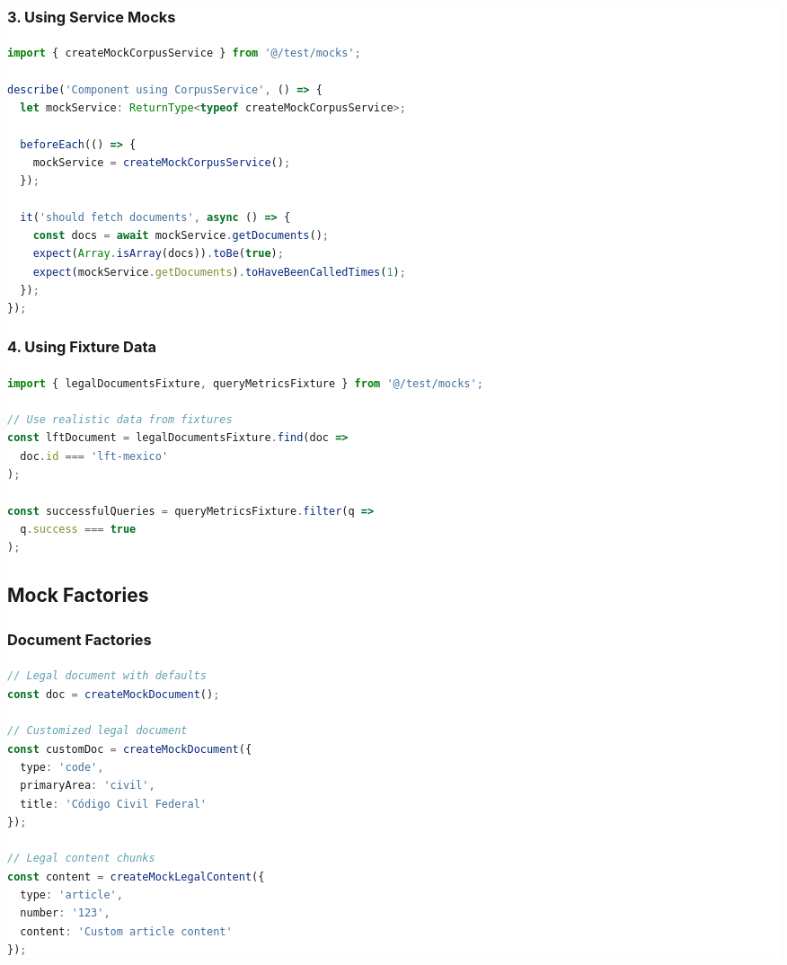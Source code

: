 ### 3. Using Service Mocks

```typescript
import { createMockCorpusService } from '@/test/mocks';

describe('Component using CorpusService', () => {
  let mockService: ReturnType<typeof createMockCorpusService>;

  beforeEach(() => {
    mockService = createMockCorpusService();
  });

  it('should fetch documents', async () => {
    const docs = await mockService.getDocuments();
    expect(Array.isArray(docs)).toBe(true);
    expect(mockService.getDocuments).toHaveBeenCalledTimes(1);
  });
});
```

### 4. Using Fixture Data

```typescript
import { legalDocumentsFixture, queryMetricsFixture } from '@/test/mocks';

// Use realistic data from fixtures
const lftDocument = legalDocumentsFixture.find(doc => 
  doc.id === 'lft-mexico'
);

const successfulQueries = queryMetricsFixture.filter(q => 
  q.success === true
);
```

## Mock Factories

### Document Factories

```typescript
// Legal document with defaults
const doc = createMockDocument();

// Customized legal document
const customDoc = createMockDocument({
  type: 'code',
  primaryArea: 'civil',
  title: 'Código Civil Federal'
});

// Legal content chunks
const content = createMockLegalContent({
  type: 'article',
  number: '123',
  content: 'Custom article content'
});
```
